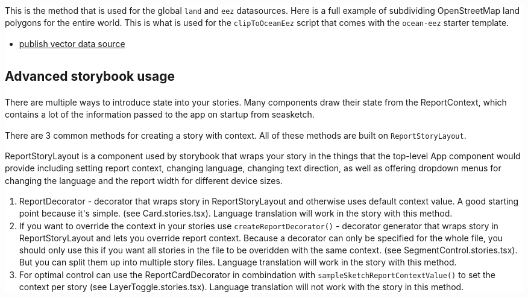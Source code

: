 This is the method that is used for the global `land` and `eez` datasources. Here is a full example of subdividing OpenStreetMap land polygons for the entire world. This is what is used for the `clipToOceanEez` script that comes with the `ocean-eez` starter template.

- [publish vector data source](https://github.com/mcclintock-lab/hawaii-reports-next/blob/main/data/eez-land-union-publish.sh)

## Advanced storybook usage

There are multiple ways to introduce state into your stories. Many components draw their state from the ReportContext, which contains a lot of the information passed to the app on startup from seasketch.

There are 3 common methods for creating a story with context. All of these methods are built on `ReportStoryLayout`.

ReportStoryLayout is a component used by storybook that wraps your story in the things that the top-level App component would provide including setting report context, changing language, changing text direction, as well as offering dropdown menus for changing the language and the report width for different device sizes.

1. ReportDecorator - decorator that wraps story in ReportStoryLayout and otherwise uses default context value. A good starting point because it's simple. (see Card.stories.tsx). Language translation will work in the story with this method.
2. If you want to override the context in your stories use `createReportDecorator()` - decorator generator that wraps story in ReportStoryLayout and lets you override report context. Because a decorator can only be specified for the whole file, you should only use this if you want all stories in the file to be overidden with the same context. (see SegmentControl.stories.tsx). But you can split them up into multiple story files. Language translation will work in the story with this method.
3. For optimal control can use the ReportCardDecorator in combindation with `sampleSketchReportContextValue()` to set the context per story (see LayerToggle.stories.tsx). Language translation will not work with the story in this method.

